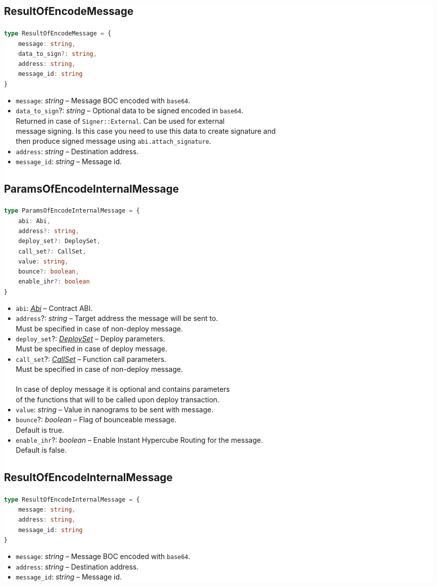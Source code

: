 
## ResultOfEncodeMessage
```ts
type ResultOfEncodeMessage = {
    message: string,
    data_to_sign?: string,
    address: string,
    message_id: string
}
```
- `message`: _string_ – Message BOC encoded with `base64`.
- `data_to_sign`?: _string_ – Optional data to be signed encoded in `base64`.
<br>Returned in case of `Signer::External`. Can be used for external<br>message signing. Is this case you need to use this data to create signature and<br>then produce signed message using `abi.attach_signature`.
- `address`: _string_ – Destination address.
- `message_id`: _string_ – Message id.


## ParamsOfEncodeInternalMessage
```ts
type ParamsOfEncodeInternalMessage = {
    abi: Abi,
    address?: string,
    deploy_set?: DeploySet,
    call_set?: CallSet,
    value: string,
    bounce?: boolean,
    enable_ihr?: boolean
}
```
- `abi`: _[Abi](mod_abi.md#Abi)_ – Contract ABI.
- `address`?: _string_ – Target address the message will be sent to.
<br>Must be specified in case of non-deploy message.
- `deploy_set`?: _[DeploySet](mod_abi.md#DeploySet)_ – Deploy parameters.
<br>Must be specified in case of deploy message.
- `call_set`?: _[CallSet](mod_abi.md#CallSet)_ – Function call parameters.
<br>Must be specified in case of non-deploy message.<br><br>In case of deploy message it is optional and contains parameters<br>of the functions that will to be called upon deploy transaction.
- `value`: _string_ – Value in nanograms to be sent with message.
- `bounce`?: _boolean_ – Flag of bounceable message.
<br>Default is true.
- `enable_ihr`?: _boolean_ – Enable Instant Hypercube Routing for the message.
<br>Default is false.


## ResultOfEncodeInternalMessage
```ts
type ResultOfEncodeInternalMessage = {
    message: string,
    address: string,
    message_id: string
}
```
- `message`: _string_ – Message BOC encoded with `base64`.
- `address`: _string_ – Destination address.
- `message_id`: _string_ – Message id.
